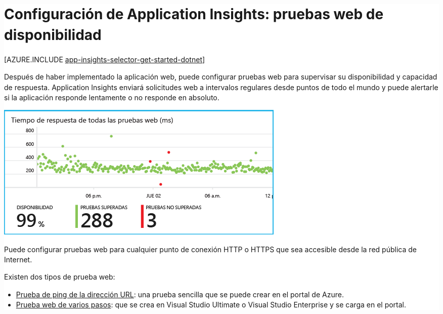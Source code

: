 <properties
	pageTitle="Supervisión de la disponibilidad y la capacidad de respuesta de cualquier sitio web | Microsoft Azure"
	description="Obtenga alertas si un sitio web deja de estar disponible o responde con lentitud."
	services="application-insights"
    documentationCenter=""
	authors="alancameronwills"
	manager="douge"/>

<tags
	ms.service="application-insights"
	ms.workload="tbd"
	ms.tgt_pltfrm="ibiza"
	ms.devlang="na"
	ms.topic="get-started-article"
	ms.date="11/17/2015"
	ms.author="awills"/>

# Configuración de Application Insights: pruebas web de disponibilidad


[AZURE.INCLUDE [app-insights-selector-get-started-dotnet](../../includes/app-insights-selector-get-started-dotnet.md)]

Después de haber implementado la aplicación web, puede configurar pruebas web para supervisar su disponibilidad y capacidad de respuesta. Application Insights enviará solicitudes web a intervalos regulares desde puntos de todo el mundo y puede alertarle si la aplicación responde lentamente o no responde en absoluto.

![Ejemplo de prueba web](./media/app-insights-monitor-web-app-availability/appinsights-10webtestresult.png)

Puede configurar pruebas web para cualquier punto de conexión HTTP o HTTPS que sea accesible desde la red pública de Internet.

Existen dos tipos de prueba web:

* [Prueba de ping de la dirección URL](#set-up-a-url-ping-test): una prueba sencilla que se puede crear en el portal de Azure.
* [Prueba web de varios pasos](#multi-step-web-tests): que se crea en Visual Studio Ultimate o Visual Studio Enterprise y se carga en el portal.
